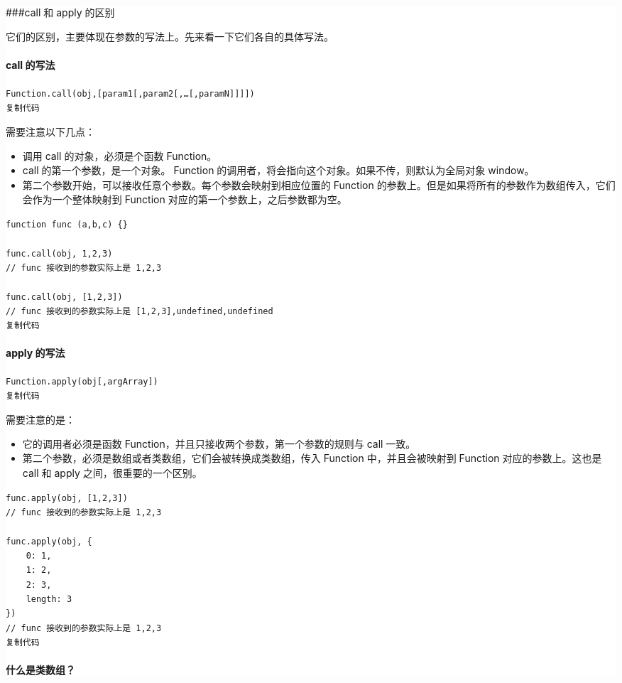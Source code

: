 ###call 和 apply 的区别

它们的区别，主要体现在参数的写法上。先来看一下它们各自的具体写法。

#### call 的写法

```
Function.call(obj,[param1[,param2[,…[,paramN]]]])
复制代码
```

需要注意以下几点：

- 调用 call 的对象，必须是个函数 Function。
- call 的第一个参数，是一个对象。 Function 的调用者，将会指向这个对象。如果不传，则默认为全局对象 window。
- 第二个参数开始，可以接收任意个参数。每个参数会映射到相应位置的 Function 的参数上。但是如果将所有的参数作为数组传入，它们会作为一个整体映射到 Function 对应的第一个参数上，之后参数都为空。

```
function func (a,b,c) {}

func.call(obj, 1,2,3)
// func 接收到的参数实际上是 1,2,3

func.call(obj, [1,2,3])
// func 接收到的参数实际上是 [1,2,3],undefined,undefined
复制代码
```

#### apply 的写法

```
Function.apply(obj[,argArray])
复制代码
```

需要注意的是：

- 它的调用者必须是函数 Function，并且只接收两个参数，第一个参数的规则与 call 一致。
- 第二个参数，必须是数组或者类数组，它们会被转换成类数组，传入 Function 中，并且会被映射到 Function 对应的参数上。这也是 call 和 apply 之间，很重要的一个区别。

```
func.apply(obj, [1,2,3])
// func 接收到的参数实际上是 1,2,3

func.apply(obj, {
    0: 1,
    1: 2,
    2: 3,
    length: 3
})
// func 接收到的参数实际上是 1,2,3
复制代码
```

#### 什么是类数组？
